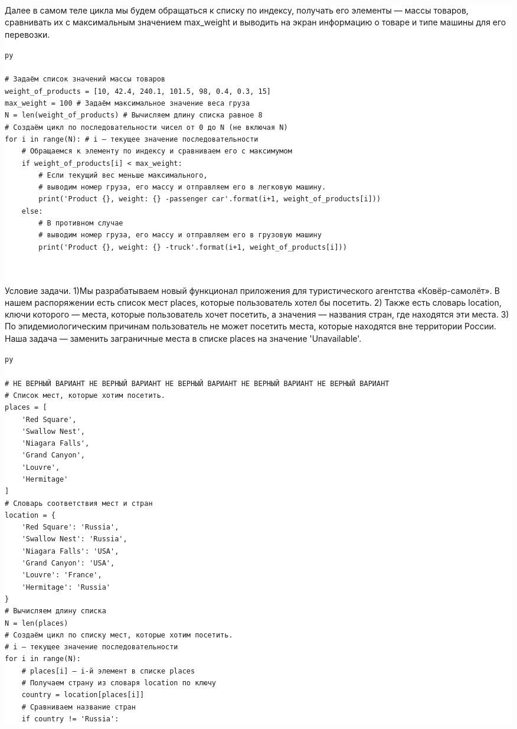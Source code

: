 Далее в самом теле цикла мы будем обращаться к списку по индексу, получать его элементы — массы товаров, сравнивать их с максимальным значением max_weight и выводить на экран информацию о товаре и типе машины для его перевозки.
```
py

# Задаём список значений массы товаров
weight_of_products = [10, 42.4, 240.1, 101.5, 98, 0.4, 0.3, 15]
max_weight = 100 # Задаём максимальное значение веса груза
N = len(weight_of_products) # Вычисляем длину списка равное 8
# Создаём цикл по последовательности чисел от 0 до N (не включая N)
for i in range(N): # i — текущее значение последовательности
    # Обращаемся к элементу по индексу и сравниваем его с максимумом
    if weight_of_products[i] < max_weight:
        # Если текущий вес меньше максимального,
        # выводим номер груза, его массу и отправляем его в легковую машину.
        print('Product {}, weight: {} -passenger car'.format(i+1, weight_of_products[i]))
    else:
        # В противном случае
        # выводим номер груза, его массу и отправляем его в грузовую машину
        print('Product {}, weight: {} -truck'.format(i+1, weight_of_products[i]))



```
Условие задачи.
1)Мы разрабатываем новый функционал приложения для туристического агентства «Ковёр-самолёт». В нашем распоряжении есть список мест places, которые пользователь хотел бы посетить.
2) Также есть словарь location, ключи которого — места, которые пользователь хочет посетить, а значения — названия стран, где находятся эти места.
3) По эпидемиологическим причинам пользователь не может посетить места, которые находятся вне территории России. Наша задача — заменить заграничные места в списке places на значение 'Unavailable'.
```
py

# НЕ ВЕРНЫЙ ВАРИАНТ НЕ ВЕРНЫЙ ВАРИАНТ НЕ ВЕРНЫЙ ВАРИАНТ НЕ ВЕРНЫЙ ВАРИАНТ НЕ ВЕРНЫЙ ВАРИАНТ
# Список мест, которые хотим посетить.
places = [
    'Red Square',
    'Swallow Nest',
    'Niagara Falls',
    'Grand Canyon',
    'Louvre',
    'Hermitage'
]
# Словарь соответствия мест и стран
location = {
    'Red Square': 'Russia',
    'Swallow Nest': 'Russia',
    'Niagara Falls': 'USA',
    'Grand Canyon': 'USA',
    'Louvre': 'France',
    'Hermitage': 'Russia'
}
# Вычисляем длину списка
N = len(places)
# Создаём цикл по списку мест, которые хотим посетить.
# i — текущее значение последовательности
for i in range(N):
    # places[i] — i-й элемент в списке places
    # Получаем страну из словаря location по ключу
    country = location[places[i]]
    # Сравниваем название стран
    if country != 'Russia':
```